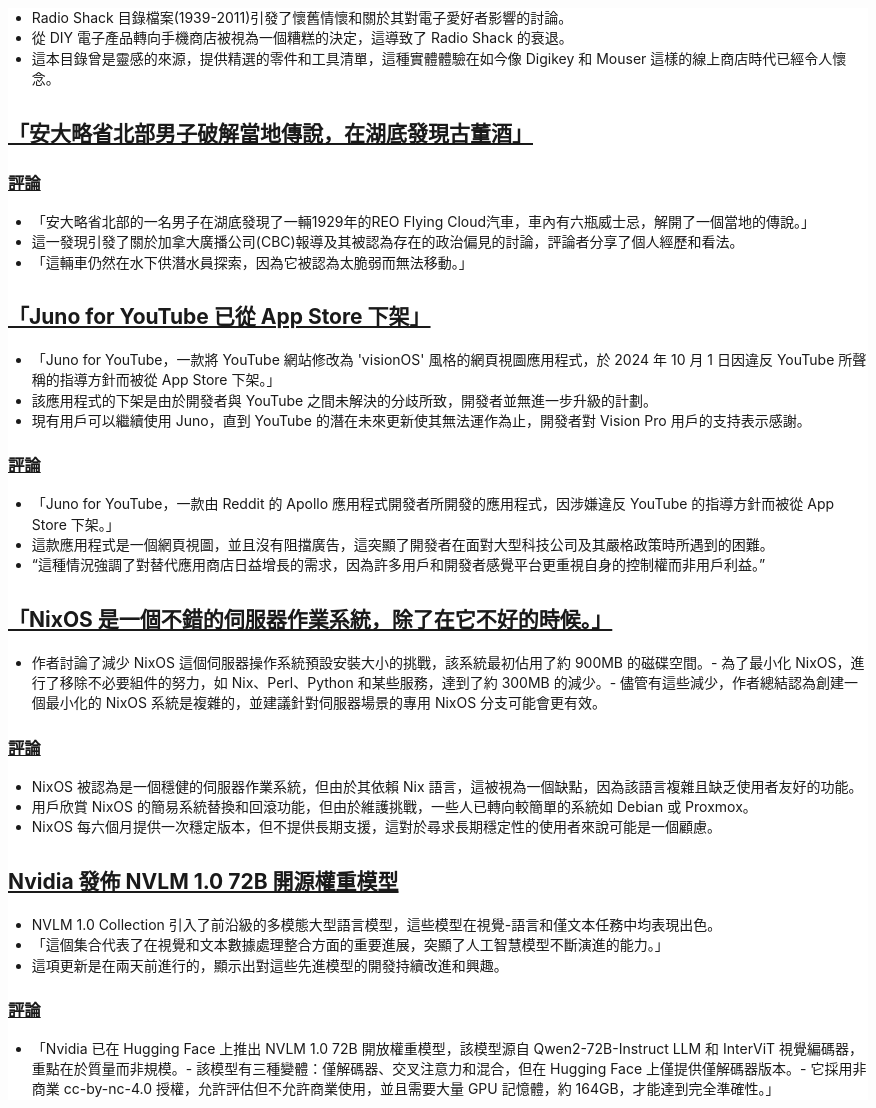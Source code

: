 - Radio Shack 目錄檔案(1939-2011)引發了懷舊情懷和關於其對電子愛好者影響的討論。
- 從 DIY 電子產品轉向手機商店被視為一個糟糕的決定，這導致了 Radio Shack 的衰退。
- 這本目錄曾是靈感的來源，提供精選的零件和工具清單，這種實體體驗在如今像 Digikey 和 Mouser 這樣的線上商店時代已經令人懷念。

## [「安大略省北部男子破解當地傳說，在湖底發現古董酒」](https://www.cbc.ca/news/canada/sudbury/larder-lake-local-legend-sunken-taxi-vintage-liquor-1.7332124)

### [評論](https://news.ycombinator.com/item?id=41715747)

- 「安大略省北部的一名男子在湖底發現了一輛1929年的REO Flying Cloud汽車，車內有六瓶威士忌，解開了一個當地的傳說。」
- 這一發現引發了關於加拿大廣播公司(CBC)報導及其被認為存在的政治偏見的討論，評論者分享了個人經歷和看法。
- 「這輛車仍然在水下供潛水員探索，因為它被認為太脆弱而無法移動。」

## [「Juno for YouTube 已從 App Store 下架」](https://christianselig.com/2024/10/juno-removed/)

- 「Juno for YouTube，一款將 YouTube 網站修改為 'visionOS' 風格的網頁視圖應用程式，於 2024 年 10 月 1 日因違反 YouTube 所聲稱的指導方針而被從 App Store 下架。」
- 該應用程式的下架是由於開發者與 YouTube 之間未解決的分歧所致，開發者並無進一步升級的計劃。
- 現有用戶可以繼續使用 Juno，直到 YouTube 的潛在未來更新使其無法運作為止，開發者對 Vision Pro 用戶的支持表示感謝。

### [評論](https://news.ycombinator.com/item?id=41714285)

- 「Juno for YouTube，一款由 Reddit 的 Apollo 應用程式開發者所開發的應用程式，因涉嫌違反 YouTube 的指導方針而被從 App Store 下架。」
- 這款應用程式是一個網頁視圖，並且沒有阻擋廣告，這突顯了開發者在面對大型科技公司及其嚴格政策時所遇到的困難。
- “這種情況強調了對替代應用商店日益增長的需求，因為許多用戶和開發者感覺平台更重視自身的控制權而非用戶利益。”

## [「NixOS 是一個不錯的伺服器作業系統，除了在它不好的時候。」](https://sidhion.com/blog/posts/nixos_server_issues/)

- 作者討論了減少 NixOS 這個伺服器操作系統預設安裝大小的挑戰，該系統最初佔用了約 900MB 的磁碟空間。- 為了最小化 NixOS，進行了移除不必要組件的努力，如 Nix、Perl、Python 和某些服務，達到了約 300MB 的減少。- 儘管有這些減少，作者總結認為創建一個最小化的 NixOS 系統是複雜的，並建議針對伺服器場景的專用 NixOS 分支可能會更有效。

### [評論](https://news.ycombinator.com/item?id=41717050)

- NixOS 被認為是一個穩健的伺服器作業系統，但由於其依賴 Nix 語言，這被視為一個缺點，因為該語言複雜且缺乏使用者友好的功能。
- 用戶欣賞 NixOS 的簡易系統替換和回滾功能，但由於維護挑戰，一些人已轉向較簡單的系統如 Debian 或 Proxmox。
- NixOS 每六個月提供一次穩定版本，但不提供長期支援，這對於尋求長期穩定性的使用者來說可能是一個顧慮。

## [Nvidia 發佈 NVLM 1.0 72B 開源權重模型](https://huggingface.co/nvidia/NVLM-D-72B)

- NVLM 1.0 Collection 引入了前沿級的多模態大型語言模型，這些模型在視覺-語言和僅文本任務中均表現出色。
- 「這個集合代表了在視覺和文本數據處理整合方面的重要進展，突顯了人工智慧模型不斷演進的能力。」
- 這項更新是在兩天前進行的，顯示出對這些先進模型的開發持續改進和興趣。

### [評論](https://news.ycombinator.com/item?id=41716975)

- 「Nvidia 已在 Hugging Face 上推出 NVLM 1.0 72B 開放權重模型，該模型源自 Qwen2-72B-Instruct LLM 和 InterViT 視覺編碼器，重點在於質量而非規模。- 該模型有三種變體：僅解碼器、交叉注意力和混合，但在 Hugging Face 上僅提供僅解碼器版本。- 它採用非商業 cc-by-nc-4.0 授權，允許評估但不允許商業使用，並且需要大量 GPU 記憶體，約 164GB，才能達到完全準確性。」
